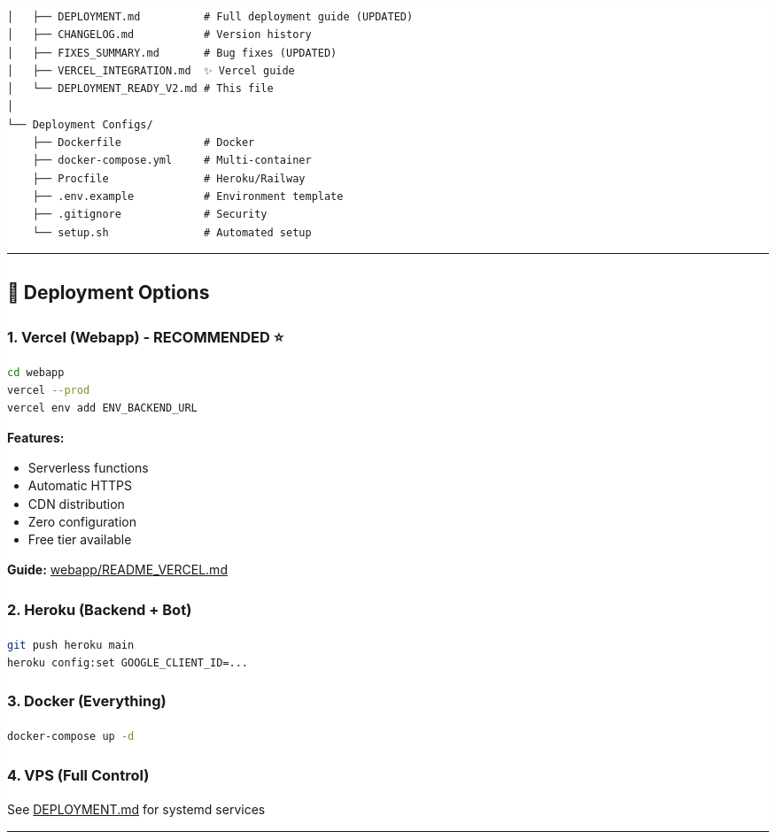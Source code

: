 ```
│   ├── DEPLOYMENT.md          # Full deployment guide (UPDATED)
│   ├── CHANGELOG.md           # Version history
│   ├── FIXES_SUMMARY.md       # Bug fixes (UPDATED)
│   ├── VERCEL_INTEGRATION.md  ✨ Vercel guide
│   └── DEPLOYMENT_READY_V2.md # This file
│
└── Deployment Configs/
    ├── Dockerfile             # Docker
    ├── docker-compose.yml     # Multi-container
    ├── Procfile               # Heroku/Railway
    ├── .env.example           # Environment template
    ├── .gitignore             # Security
    └── setup.sh               # Automated setup
```

---

## 🎯 Deployment Options

### 1. Vercel (Webapp) - RECOMMENDED ⭐

```bash
cd webapp
vercel --prod
vercel env add ENV_BACKEND_URL
```

**Features:**
- Serverless functions
- Automatic HTTPS
- CDN distribution
- Zero configuration
- Free tier available

**Guide:** [webapp/README_VERCEL.md](webapp/README_VERCEL.md)

### 2. Heroku (Backend + Bot)

```bash
git push heroku main
heroku config:set GOOGLE_CLIENT_ID=...
```

### 3. Docker (Everything)

```bash
docker-compose up -d
```

### 4. VPS (Full Control)

See [DEPLOYMENT.md](DEPLOYMENT.md) for systemd services

---